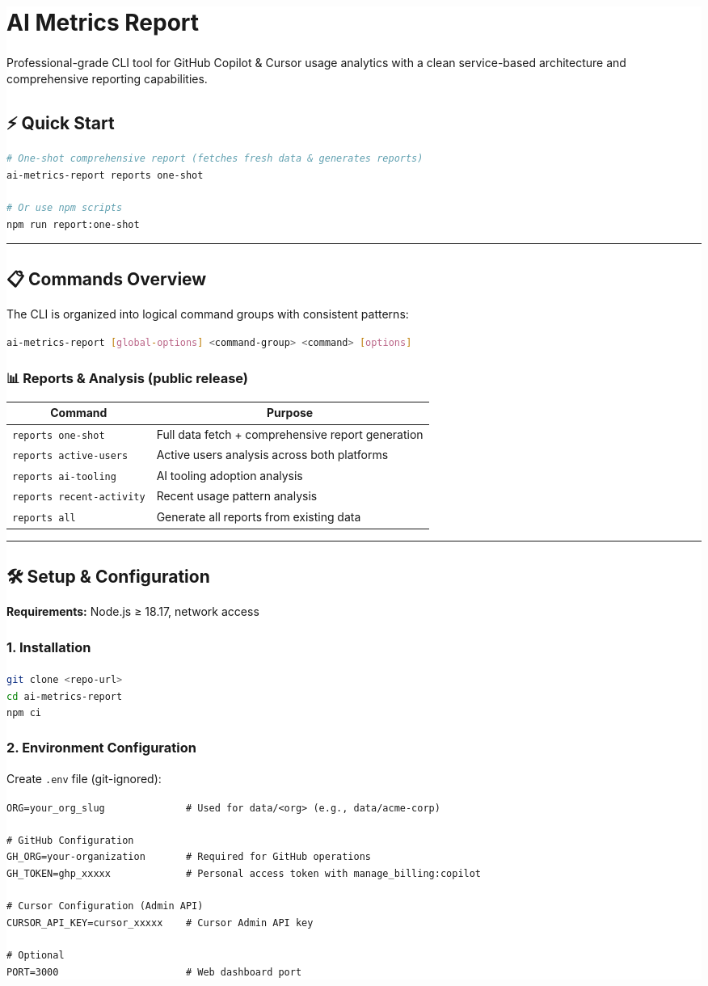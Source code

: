 # AI Metrics Report

Professional-grade CLI tool for GitHub Copilot & Cursor usage analytics with a clean service-based architecture and comprehensive reporting capabilities.

## ⚡ Quick Start

```bash
# One-shot comprehensive report (fetches fresh data & generates reports)
ai-metrics-report reports one-shot

# Or use npm scripts
npm run report:one-shot
```

---
## 📋 Commands Overview

The CLI is organized into logical command groups with consistent patterns:

```bash
ai-metrics-report [global-options] <command-group> <command> [options]
```

### 📊 Reports & Analysis (public release)
| Command | Purpose |
|---------|---------|
| `reports one-shot` | Full data fetch + comprehensive report generation |
| `reports active-users` | Active users analysis across both platforms |
| `reports ai-tooling` | AI tooling adoption analysis |
| `reports recent-activity` | Recent usage pattern analysis |
| `reports all` | Generate all reports from existing data |

---
## 🛠️ Setup & Configuration

**Requirements:** Node.js ≥ 18.17, network access

### 1. Installation
```bash
git clone <repo-url>
cd ai-metrics-report
npm ci
```

### 2. Environment Configuration
Create `.env` file (git-ignored):
```env
ORG=your_org_slug              # Used for data/<org> (e.g., data/acme-corp)

# GitHub Configuration
GH_ORG=your-organization       # Required for GitHub operations
GH_TOKEN=ghp_xxxxx             # Personal access token with manage_billing:copilot

# Cursor Configuration (Admin API)
CURSOR_API_KEY=cursor_xxxxx    # Cursor Admin API key

# Optional
PORT=3000                      # Web dashboard port
```
